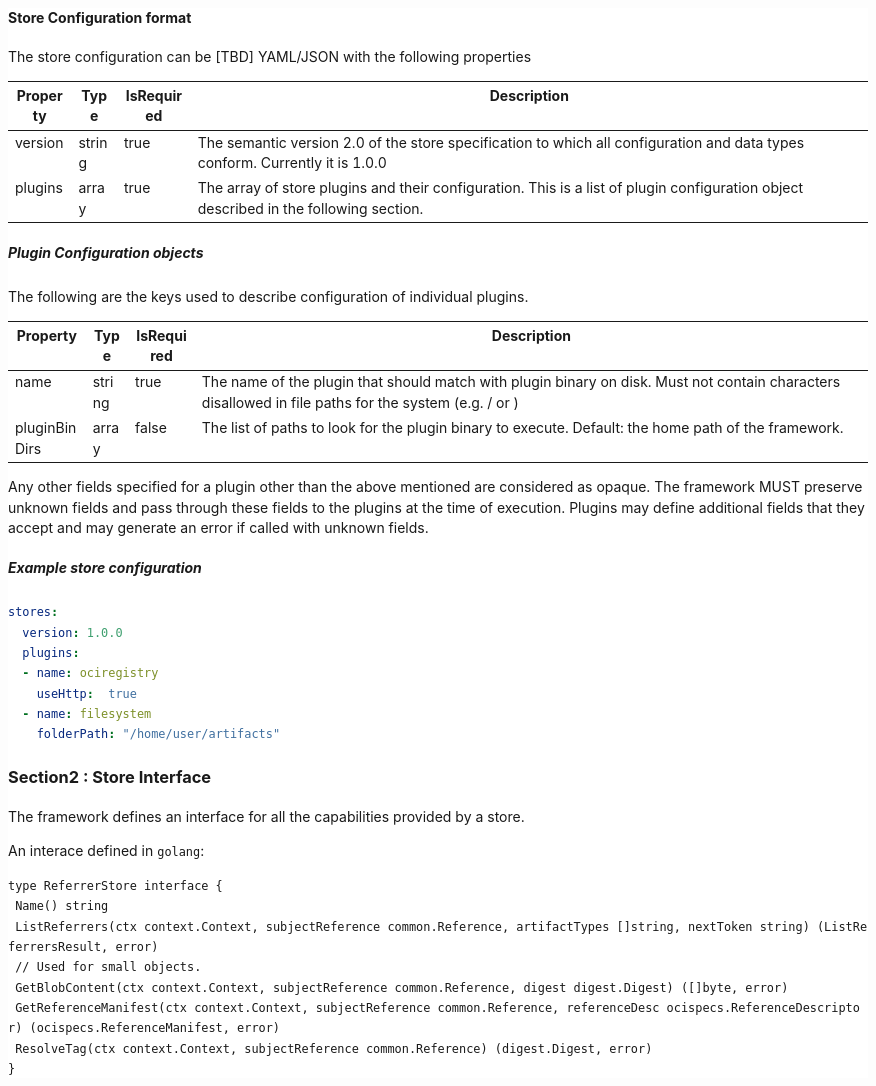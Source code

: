 #### Store Configuration format

The store configuration can be [TBD] YAML/JSON with the following properties

| Property | Type | IsRequired | Description |
| -------- | -------- | -------- | --------- |
| version     | string     | true     |The semantic version 2.0 of the store specification to which all configuration and data types conform. Currently it is 1.0.0|
| plugins     | array     | true     |The array of store plugins  and their configuration. This is a list of plugin configuration object described in the following section. |

##### Plugin Configuration objects

The following are the keys used to describe configuration of individual plugins.

| Property | Type | IsRequired | Description |
| -------- | -------- | -------- | --------- |
| name     | string     | true     |The name of the plugin that should match with plugin binary on disk. Must not contain characters disallowed in file paths for the system (e.g. / or \) |
| pluginBinDirs     | array     | false     |The list of paths to look for the plugin binary to execute. Default: the home path of the framework. |

Any other fields specified for a plugin other than the above mentioned are considered as opaque. The framework MUST preserve unknown fields and pass through these fields to the plugins at the time of execution. Plugins may define additional fields that they accept and may generate an error if called with unknown fields.

##### Example store configuration

```yml
stores:
  version: 1.0.0
  plugins:
  - name: ociregistry
    useHttp:  true
  - name: filesystem
    folderPath: "/home/user/artifacts"
```

### Section2 : Store Interface

The framework defines an interface for all the capabilities provided by a store.

An interace defined in ```golang```:

```go=
type ReferrerStore interface {
 Name() string
 ListReferrers(ctx context.Context, subjectReference common.Reference, artifactTypes []string, nextToken string) (ListReferrersResult, error)
 // Used for small objects.
 GetBlobContent(ctx context.Context, subjectReference common.Reference, digest digest.Digest) ([]byte, error)
 GetReferenceManifest(ctx context.Context, subjectReference common.Reference, referenceDesc ocispecs.ReferenceDescriptor) (ocispecs.ReferenceManifest, error)
 ResolveTag(ctx context.Context, subjectReference common.Reference) (digest.Digest, error)
}

```
